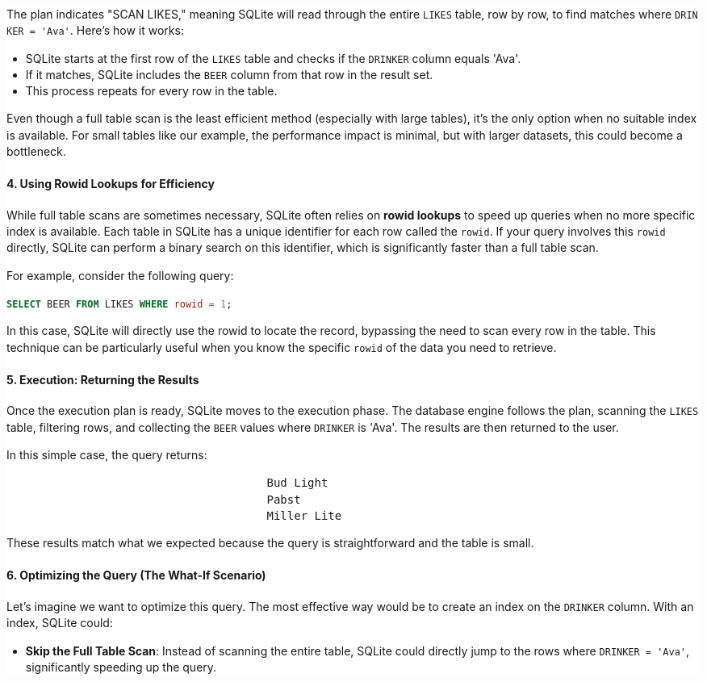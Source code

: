 The plan indicates "SCAN LIKES," meaning SQLite will read through the entire
`LIKES` table, row by row, to find matches where `DRINKER = 'Ava'`. Here’s how
it works:

- SQLite starts at the first row of the `LIKES` table and checks if the
  `DRINKER` column equals 'Ava'.
- If it matches, SQLite includes the `BEER` column from that row in the result
  set.
- This process repeats for every row in the table.

Even though a full table scan is the least efficient method (especially with
large tables), it’s the only option when no suitable index is available. For
small tables like our example, the performance impact is minimal, but with
larger datasets, this could become a bottleneck.

#### 4. **Using Rowid Lookups for Efficiency**

While full table scans are sometimes necessary, SQLite often relies on **rowid
lookups** to speed up queries when no more specific index is available. Each
table in SQLite has a unique identifier for each row called the `rowid`. If your
query involves this `rowid` directly, SQLite can perform a binary search on this
identifier, which is significantly faster than a full table scan.

For example, consider the following query:

```sql
SELECT BEER FROM LIKES WHERE rowid = 1;
```

In this case, SQLite will directly use the rowid to locate the record, bypassing
the need to scan every row in the table. This technique can be particularly
useful when you know the specific `rowid` of the data you need to retrieve.

#### 5. **Execution: Returning the Results**

Once the execution plan is ready, SQLite moves to the execution phase. The
database engine follows the plan, scanning the `LIKES` table, filtering rows,
and collecting the `BEER` values where `DRINKER` is 'Ava'. The results are then
returned to the user.

In this simple case, the query returns:

<pre style="width: 25%; margin: 0 auto;">
Bud Light
Pabst
Miller Lite
</pre>

These results match what we expected because the query is straightforward and
the table is small.

#### 6. **Optimizing the Query (The What-If Scenario)**

Let’s imagine we want to optimize this query. The most effective way would be
to create an index on the `DRINKER` column. With an index, SQLite could:

- **Skip the Full Table Scan**: Instead of scanning the entire table, SQLite
  could directly jump to the rows where `DRINKER = 'Ava'`, significantly
  speeding up the query.
